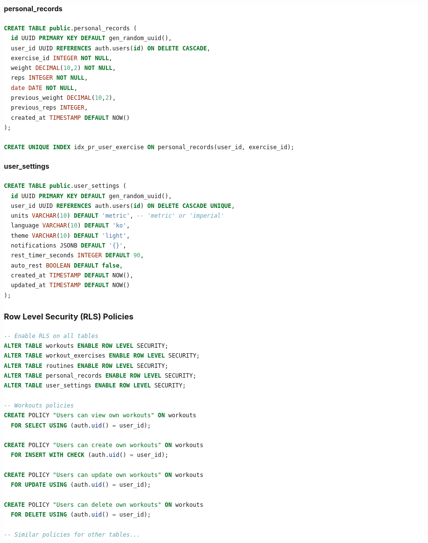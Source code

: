 #### personal_records
```sql
CREATE TABLE public.personal_records (
  id UUID PRIMARY KEY DEFAULT gen_random_uuid(),
  user_id UUID REFERENCES auth.users(id) ON DELETE CASCADE,
  exercise_id INTEGER NOT NULL,
  weight DECIMAL(10,2) NOT NULL,
  reps INTEGER NOT NULL,
  date DATE NOT NULL,
  previous_weight DECIMAL(10,2),
  previous_reps INTEGER,
  created_at TIMESTAMP DEFAULT NOW()
);

CREATE UNIQUE INDEX idx_pr_user_exercise ON personal_records(user_id, exercise_id);
```

#### user_settings
```sql
CREATE TABLE public.user_settings (
  id UUID PRIMARY KEY DEFAULT gen_random_uuid(),
  user_id UUID REFERENCES auth.users(id) ON DELETE CASCADE UNIQUE,
  units VARCHAR(10) DEFAULT 'metric', -- 'metric' or 'imperial'
  language VARCHAR(10) DEFAULT 'ko',
  theme VARCHAR(10) DEFAULT 'light',
  notifications JSONB DEFAULT '{}',
  rest_timer_seconds INTEGER DEFAULT 90,
  auto_rest BOOLEAN DEFAULT false,
  created_at TIMESTAMP DEFAULT NOW(),
  updated_at TIMESTAMP DEFAULT NOW()
);
```

### Row Level Security (RLS) Policies

```sql
-- Enable RLS on all tables
ALTER TABLE workouts ENABLE ROW LEVEL SECURITY;
ALTER TABLE workout_exercises ENABLE ROW LEVEL SECURITY;
ALTER TABLE routines ENABLE ROW LEVEL SECURITY;
ALTER TABLE personal_records ENABLE ROW LEVEL SECURITY;
ALTER TABLE user_settings ENABLE ROW LEVEL SECURITY;

-- Workouts policies
CREATE POLICY "Users can view own workouts" ON workouts
  FOR SELECT USING (auth.uid() = user_id);

CREATE POLICY "Users can create own workouts" ON workouts
  FOR INSERT WITH CHECK (auth.uid() = user_id);

CREATE POLICY "Users can update own workouts" ON workouts
  FOR UPDATE USING (auth.uid() = user_id);

CREATE POLICY "Users can delete own workouts" ON workouts
  FOR DELETE USING (auth.uid() = user_id);

-- Similar policies for other tables...
```
